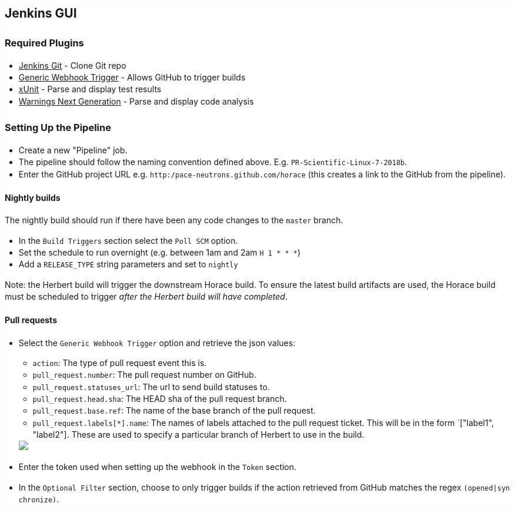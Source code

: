 ## Jenkins GUI

### Required Plugins

- [Jenkins Git](https://plugins.jenkins.io/git) - Clone Git repo
- [Generic Webhook Trigger](https://plugins.jenkins.io/generic-webhook-trigger) -
Allows GitHub to trigger builds
- [xUnit](https://plugins.jenkins.io/xunit) - Parse and display test results
- [Warnings Next Generation](https://plugins.jenkins.io/warnings-ng/) - Parse and display code analysis

### Setting Up the Pipeline

- Create a new "Pipeline" job.
- The pipeline should follow the naming convention defined above.
E.g. `PR-Scientific-Linux-7-2018b`.
- Enter the GitHub project URL e.g. `http:/pace-neutrons.github.com/horace`
(this creates a link to the GitHub from the pipeline).

#### Nightly builds

The nightly build should run if there have been any code changes to the `master` branch.

- In the `Build Triggers` section select the `Poll SCM` option.
- Set the schedule to run overnight (e.g. between 1am and 2am `H 1 * * *`)
- Add a `RELEASE_TYPE` string parameters and set to `nightly`

Note: the Herbert build will trigger the downstream Horace build.
To ensure the latest build artifacts are used,
the Horace build must be scheduled to trigger *after the Herbert build will
have completed*.

#### Pull requests

- Select the `Generic Webhook Trigger` option and retrieve the json values:
  - `action`: The type of pull request event this is.
  - `pull_request.number`: The pull request number on GitHub.
  - `pull_request.statuses_url`: The url to send build statuses to.
  - `pull_request.head.sha`: The HEAD sha of the pull request branch.
  - `pull_request.base.ref`: The name of the base branch of the pull request.
  - `pull_request.labels[*].name`:
    The names of labels attached to the pull request ticket.
    This will be in the form `["label1", "label2"].
    These are used to specify a particular branch of Herbert to use in the
    build.

   <img src="./images/08_commit_sha.png">

- Enter the token used when setting up the webhook in the `Token` section.

- In the `Optional Filter` section, choose to only trigger builds if the
action retrieved from GitHub matches the regex `(opened|synchronize)`.
